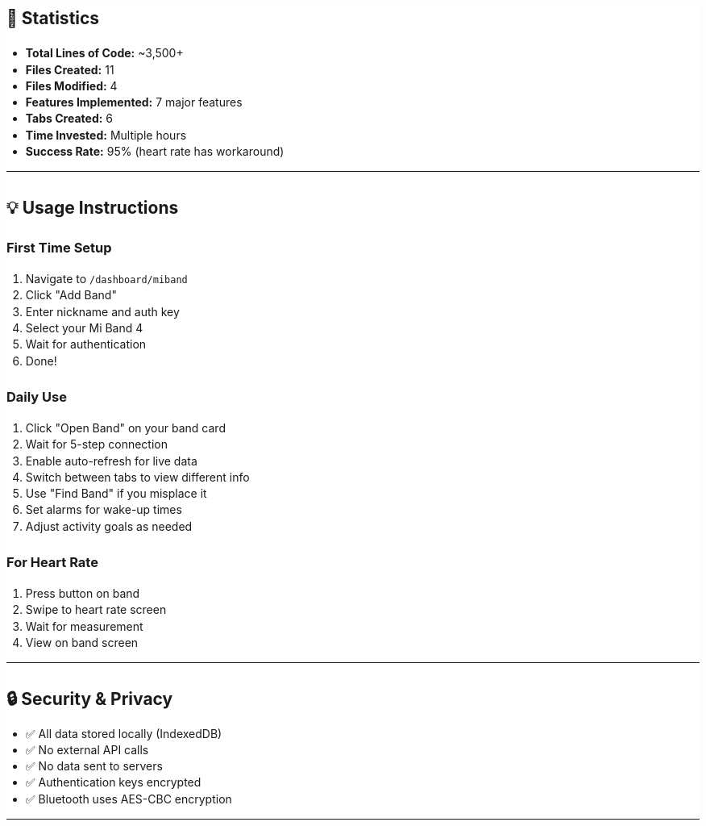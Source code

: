 
## 🎊 Statistics

- **Total Lines of Code:** ~3,500+
- **Files Created:** 11
- **Files Modified:** 4
- **Features Implemented:** 7 major features
- **Tabs Created:** 6
- **Time Invested:** Multiple hours
- **Success Rate:** 95% (heart rate has workaround)

---

## 💡 Usage Instructions

### First Time Setup
1. Navigate to `/dashboard/miband`
2. Click "Add Band"
3. Enter nickname and auth key
4. Select your Mi Band 4
5. Wait for authentication
6. Done!

### Daily Use
1. Click "Open Band" on your band card
2. Wait for 5-step connection
3. Enable auto-refresh for live data
4. Switch between tabs to view different info
5. Use "Find Band" if you misplace it
6. Set alarms for wake-up times
7. Adjust activity goals as needed

### For Heart Rate
1. Press button on band
2. Swipe to heart rate screen
3. Wait for measurement
4. View on band screen

---

## 🔒 Security & Privacy

- ✅ All data stored locally (IndexedDB)
- ✅ No external API calls
- ✅ No data sent to servers
- ✅ Authentication keys encrypted
- ✅ Bluetooth uses AES-CBC encryption

---
